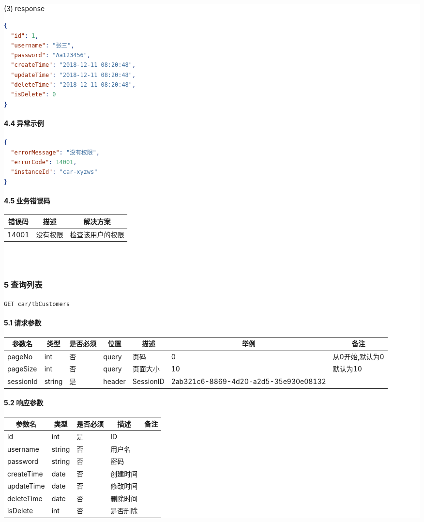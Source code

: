 (3) response

```json
{
  "id": 1,
  "username": "张三",
  "password": "Aa123456",
  "createTime": "2018-12-11 08:20:48",
  "updateTime": "2018-12-11 08:20:48",
  "deleteTime": "2018-12-11 08:20:48",
  "isDelete": 0
}
```

#### 4.4 异常示例

```json
{
  "errorMessage": "没有权限",
  "errorCode": 14001,
  "instanceId": "car-xyzws"
}
```

#### 4.5 业务错误码

| 错误码   | 描述       | 解决方案   |
| ----- | -------- | ------ |
| 14001 | 没有权限 | 检查该用户的权限 |


<br/><br/>


### 5 查询列表

`GET car/tbCustomers`

#### 5.1 请求参数

| 参数名      | 类型   | 是否必须 | 位置    | 描述   | 举例   | 备注        |
| -------- | ---- | ---- | ----- | ---- | ---- | --------- |
| pageNo   | int  | 否    | query | 页码   | 0    | 从0开始,默认为0 |
| pageSize | int  | 否    | query | 页面大小 | 10   | 默认为10     |
| sessionId | string | 是 | header | SessionID | 2ab321c6-8869-4d20-a2d5-35e930e08132 |

#### 5.2 响应参数

| 参数名         | 类型     | 是否必须 | 描述          | 备注   |
| ----------- | ------ | ---- | ----------- | ---- |
| id          | int | 是    | ID          |      |
| username      | string | 否    | 用户名     |      |
| password    | string | 否    | 密码      |      |
| createTime      | date | 否    | 创建时间        |      |
| updateTime    | date   | 否    | 修改时间      |      |
| deleteTime    | date   | 否    | 删除时间      |      |
| isDelete    | int   | 否    | 是否删除      |      |
